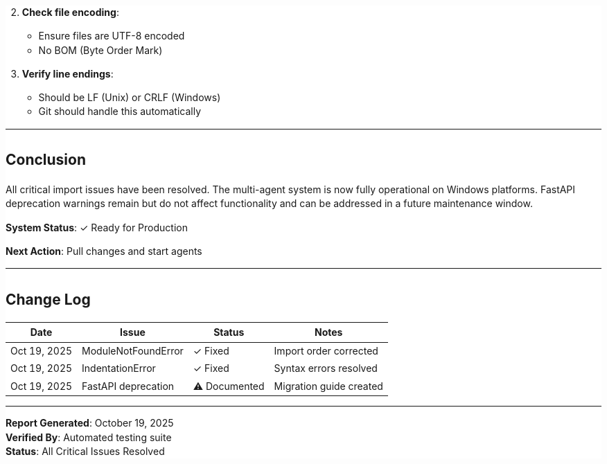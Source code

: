 2. **Check file encoding**:
   - Ensure files are UTF-8 encoded
   - No BOM (Byte Order Mark)

3. **Verify line endings**:
   - Should be LF (Unix) or CRLF (Windows)
   - Git should handle this automatically

---

## Conclusion

All critical import issues have been resolved. The multi-agent system is now fully operational on Windows platforms. FastAPI deprecation warnings remain but do not affect functionality and can be addressed in a future maintenance window.

**System Status**: ✓ Ready for Production

**Next Action**: Pull changes and start agents

---

## Change Log

| Date | Issue | Status | Notes |
|------|-------|--------|-------|
| Oct 19, 2025 | ModuleNotFoundError | ✓ Fixed | Import order corrected |
| Oct 19, 2025 | IndentationError | ✓ Fixed | Syntax errors resolved |
| Oct 19, 2025 | FastAPI deprecation | ⚠ Documented | Migration guide created |

---

**Report Generated**: October 19, 2025  
**Verified By**: Automated testing suite  
**Status**: All Critical Issues Resolved

